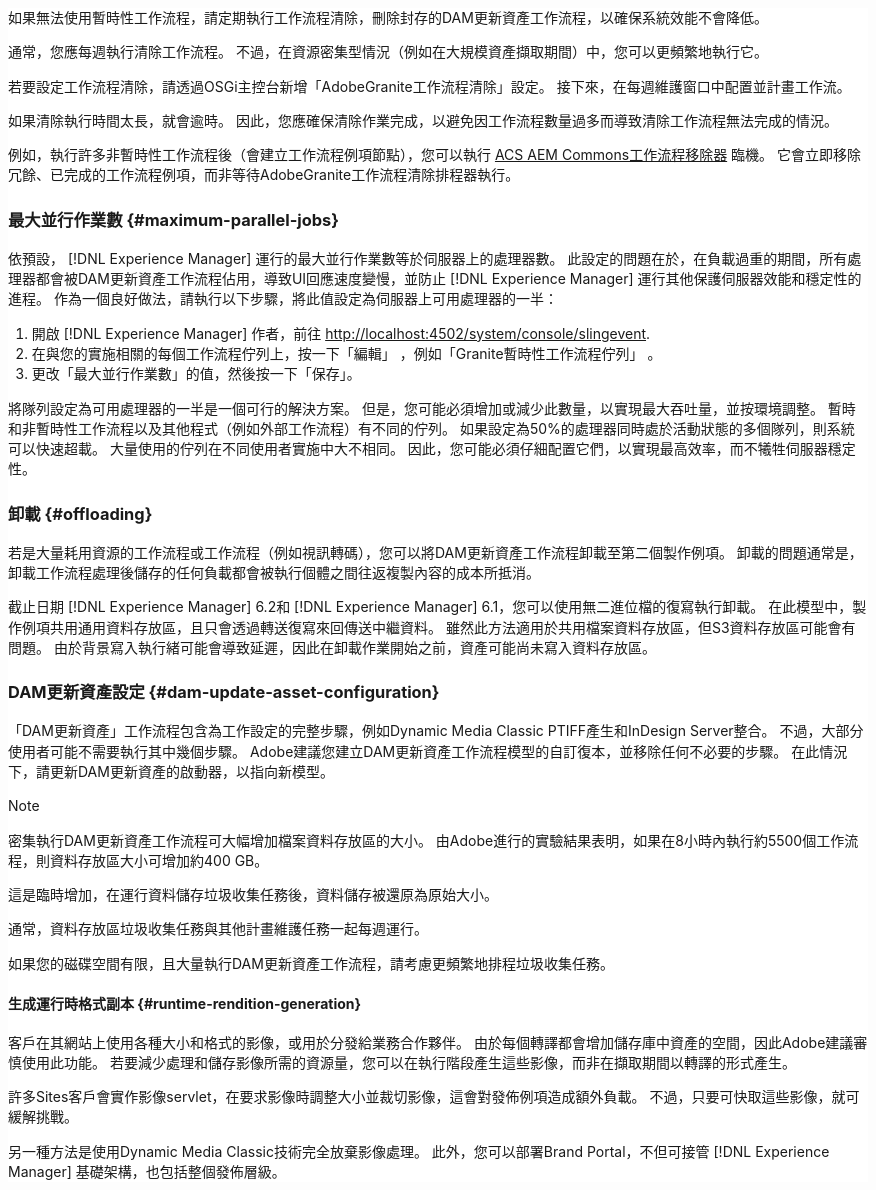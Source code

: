    如果無法使用暫時性工作流程，請定期執行工作流程清除，刪除封存的DAM更新資產工作流程，以確保系統效能不會降低。

   通常，您應每週執行清除工作流程。 不過，在資源密集型情況（例如在大規模資產擷取期間）中，您可以更頻繁地執行它。

   若要設定工作流程清除，請透過OSGi主控台新增「AdobeGranite工作流程清除」設定。 接下來，在每週維護窗口中配置並計畫工作流。

   如果清除執行時間太長，就會逾時。 因此，您應確保清除作業完成，以避免因工作流程數量過多而導致清除工作流程無法完成的情況。

   例如，執行許多非暫時性工作流程後（會建立工作流程例項節點），您可以執行 [ACS AEM Commons工作流程移除器](https://adobe-consulting-services.github.io/acs-aem-commons/features/workflow-remover.html) 臨機。 它會立即移除冗餘、已完成的工作流程例項，而非等待AdobeGranite工作流程清除排程器執行。

### 最大並行作業數 {#maximum-parallel-jobs}

依預設， [!DNL Experience Manager] 運行的最大並行作業數等於伺服器上的處理器數。 此設定的問題在於，在負載過重的期間，所有處理器都會被DAM更新資產工作流程佔用，導致UI回應速度變慢，並防止 [!DNL Experience Manager] 運行其他保護伺服器效能和穩定性的進程。 作為一個良好做法，請執行以下步驟，將此值設定為伺服器上可用處理器的一半：

1. 開啟 [!DNL Experience Manager] 作者，前往 [http://localhost:4502/system/console/slingevent](http://localhost:4702/system/console/slingevent).
1. 在與您的實施相關的每個工作流程佇列上，按一下「編輯」 ，例如「Granite暫時性工作流程佇列」 。
1. 更改「最大並行作業數」的值，然後按一下「保存」。

將隊列設定為可用處理器的一半是一個可行的解決方案。 但是，您可能必須增加或減少此數量，以實現最大吞吐量，並按環境調整。 暫時和非暫時性工作流程以及其他程式（例如外部工作流程）有不同的佇列。 如果設定為50%的處理器同時處於活動狀態的多個隊列，則系統可以快速超載。 大量使用的佇列在不同使用者實施中大不相同。 因此，您可能必須仔細配置它們，以實現最高效率，而不犧牲伺服器穩定性。

### 卸載 {#offloading}

若是大量耗用資源的工作流程或工作流程（例如視訊轉碼），您可以將DAM更新資產工作流程卸載至第二個製作例項。 卸載的問題通常是，卸載工作流程處理後儲存的任何負載都會被執行個體之間往返複製內容的成本所抵消。

截止日期 [!DNL Experience Manager] 6.2和 [!DNL Experience Manager] 6.1，您可以使用無二進位檔的復寫執行卸載。 在此模型中，製作例項共用通用資料存放區，且只會透過轉送復寫來回傳送中繼資料。 雖然此方法適用於共用檔案資料存放區，但S3資料存放區可能會有問題。 由於背景寫入執行緒可能會導致延遲，因此在卸載作業開始之前，資產可能尚未寫入資料存放區。

### DAM更新資產設定 {#dam-update-asset-configuration}

「DAM更新資產」工作流程包含為工作設定的完整步驟，例如Dynamic Media Classic PTIFF產生和InDesign Server整合。 不過，大部分使用者可能不需要執行其中幾個步驟。 Adobe建議您建立DAM更新資產工作流程模型的自訂復本，並移除任何不必要的步驟。 在此情況下，請更新DAM更新資產的啟動器，以指向新模型。

>[!NOTE]
>
>密集執行DAM更新資產工作流程可大幅增加檔案資料存放區的大小。 由Adobe進行的實驗結果表明，如果在8小時內執行約5500個工作流程，則資料存放區大小可增加約400 GB。
>
>這是臨時增加，在運行資料儲存垃圾收集任務後，資料儲存被還原為原始大小。
>
>通常，資料存放區垃圾收集任務與其他計畫維護任務一起每週運行。
>
>如果您的磁碟空間有限，且大量執行DAM更新資產工作流程，請考慮更頻繁地排程垃圾收集任務。

#### 生成運行時格式副本 {#runtime-rendition-generation}

客戶在其網站上使用各種大小和格式的影像，或用於分發給業務合作夥伴。 由於每個轉譯都會增加儲存庫中資產的空間，因此Adobe建議審慎使用此功能。 若要減少處理和儲存影像所需的資源量，您可以在執行階段產生這些影像，而非在擷取期間以轉譯的形式產生。

許多Sites客戶會實作影像servlet，在要求影像時調整大小並裁切影像，這會對發佈例項造成額外負載。 不過，只要可快取這些影像，就可緩解挑戰。

另一種方法是使用Dynamic Media Classic技術完全放棄影像處理。 此外，您可以部署Brand Portal，不但可接管 [!DNL Experience Manager] 基礎架構，也包括整個發佈層級。
